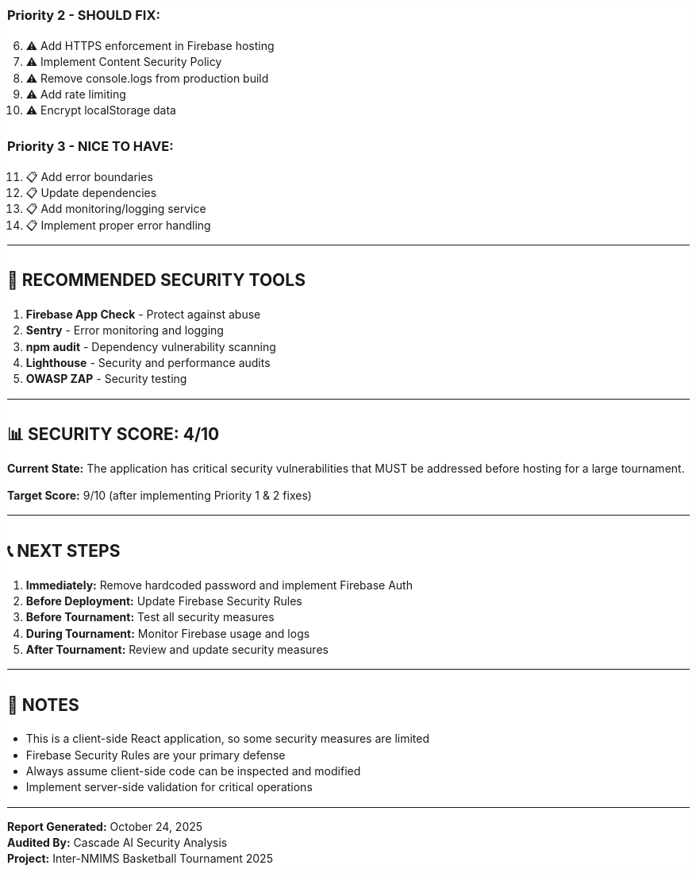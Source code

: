 ### Priority 2 - SHOULD FIX:
6. ⚠️ Add HTTPS enforcement in Firebase hosting
7. ⚠️ Implement Content Security Policy
8. ⚠️ Remove console.logs from production build
9. ⚠️ Add rate limiting
10. ⚠️ Encrypt localStorage data

### Priority 3 - NICE TO HAVE:
11. 📋 Add error boundaries
12. 📋 Update dependencies
13. 📋 Add monitoring/logging service
14. 📋 Implement proper error handling

---

## 🔧 RECOMMENDED SECURITY TOOLS

1. **Firebase App Check** - Protect against abuse
2. **Sentry** - Error monitoring and logging
3. **npm audit** - Dependency vulnerability scanning
4. **Lighthouse** - Security and performance audits
5. **OWASP ZAP** - Security testing

---

## 📊 SECURITY SCORE: 4/10

**Current State:** The application has critical security vulnerabilities that MUST be addressed before hosting for a large tournament.

**Target Score:** 9/10 (after implementing Priority 1 & 2 fixes)

---

## 📞 NEXT STEPS

1. **Immediately:** Remove hardcoded password and implement Firebase Auth
2. **Before Deployment:** Update Firebase Security Rules
3. **Before Tournament:** Test all security measures
4. **During Tournament:** Monitor Firebase usage and logs
5. **After Tournament:** Review and update security measures

---

## 📝 NOTES

- This is a client-side React application, so some security measures are limited
- Firebase Security Rules are your primary defense
- Always assume client-side code can be inspected and modified
- Implement server-side validation for critical operations

---

**Report Generated:** October 24, 2025  
**Audited By:** Cascade AI Security Analysis  
**Project:** Inter-NMIMS Basketball Tournament 2025
